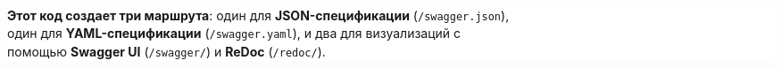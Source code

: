 
**Этот код создает три маршрута**: один для **JSON-спецификации** (`/swagger.json`),\
один для **YAML-спецификации** (`/swagger.yaml`), и два для визуализаций с\
помощью **Swagger UI** (`/swagger/`) и **ReDoc** (`/redoc/`).
